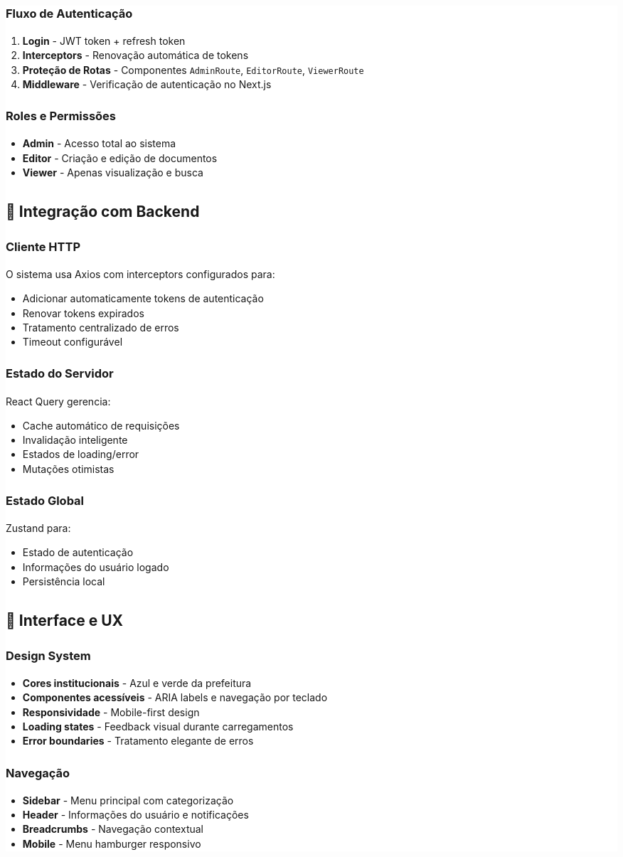 ### Fluxo de Autenticação
1. **Login** - JWT token + refresh token
2. **Interceptors** - Renovação automática de tokens
3. **Proteção de Rotas** - Componentes `AdminRoute`, `EditorRoute`, `ViewerRoute`
4. **Middleware** - Verificação de autenticação no Next.js

### Roles e Permissões
- **Admin** - Acesso total ao sistema
- **Editor** - Criação e edição de documentos
- **Viewer** - Apenas visualização e busca

## 🔌 Integração com Backend

### Cliente HTTP
O sistema usa Axios com interceptors configurados para:
- Adicionar automaticamente tokens de autenticação
- Renovar tokens expirados
- Tratamento centralizado de erros
- Timeout configurável

### Estado do Servidor
React Query gerencia:
- Cache automático de requisições
- Invalidação inteligente
- Estados de loading/error
- Mutações otimistas

### Estado Global
Zustand para:
- Estado de autenticação
- Informações do usuário logado
- Persistência local

## 🎨 Interface e UX

### Design System
- **Cores institucionais** - Azul e verde da prefeitura
- **Componentes acessíveis** - ARIA labels e navegação por teclado
- **Responsividade** - Mobile-first design
- **Loading states** - Feedback visual durante carregamentos
- **Error boundaries** - Tratamento elegante de erros

### Navegação
- **Sidebar** - Menu principal com categorização
- **Header** - Informações do usuário e notificações
- **Breadcrumbs** - Navegação contextual
- **Mobile** - Menu hamburger responsivo
